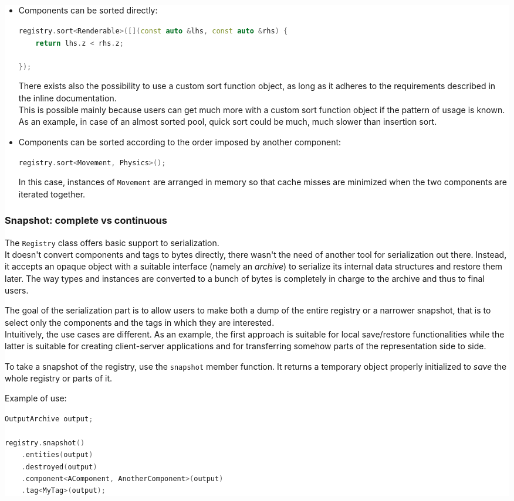 * Components can be sorted directly:

  ```cpp
  registry.sort<Renderable>([](const auto &lhs, const auto &rhs) {
      return lhs.z < rhs.z;

  });
  ```

  There exists also the possibility to use a custom sort function object, as
  long as it adheres to the requirements described in the inline
  documentation.<br/>
  This is possible mainly because users can get much more with a custom sort
  function object if the pattern of usage is known. As an example, in case of an
  almost sorted pool, quick sort could be much, much slower than insertion sort.

* Components can be sorted according to the order imposed by another component:

  ```cpp
  registry.sort<Movement, Physics>();
  ```

  In this case, instances of `Movement` are arranged in memory so that cache
  misses are minimized when the two components are iterated together.

### Snapshot: complete vs continuous

The `Registry` class offers basic support to serialization.<br/>
It doesn't convert components and tags to bytes directly, there wasn't the need
of another tool for serialization out there. Instead, it accepts an opaque
object with a suitable interface (namely an _archive_) to serialize its internal
data structures and restore them later. The way types and instances are
converted to a bunch of bytes is completely in charge to the archive and thus to
final users.

The goal of the serialization part is to allow users to make both a dump of the
entire registry or a narrower snapshot, that is to select only the components
and the tags in which they are interested.<br/>
Intuitively, the use cases are different. As an example, the first approach is
suitable for local save/restore functionalities while the latter is suitable for
creating client-server applications and for transferring somehow parts of the
representation side to side.

To take a snapshot of the registry, use the `snapshot` member function. It
returns a temporary object properly initialized to _save_ the whole registry or
parts of it.

Example of use:

```cpp
OutputArchive output;

registry.snapshot()
    .entities(output)
    .destroyed(output)
    .component<AComponent, AnotherComponent>(output)
    .tag<MyTag>(output);
```
